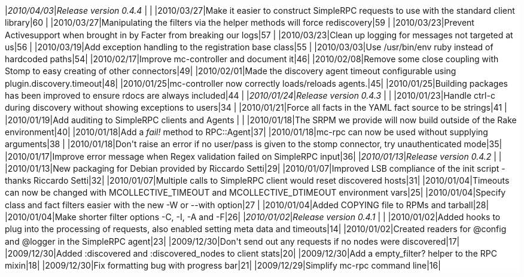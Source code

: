 |*2010/04/03*|*Release version 0.4.4* | |
|2010/03/27|Make it easier to construct SimpleRPC requests to use with the standard client library|60 |
|2010/03/27|Manipulating the filters via the helper methods will force rediscovery|59 |
|2010/03/23|Prevent Activesupport when brought in by Facter from breaking our logs|57 |
|2010/03/23|Clean up logging for messages not targeted at us|56 |
|2010/03/19|Add exception handling to the registration base class|55 |
|2010/03/03|Use /usr/bin/env ruby instead of hardcoded paths|54|
|2010/02/17|Improve mc-controller and document it|46|
|2010/02/08|Remove some close coupling with Stomp to easy creating of other connectors|49|
|2010/02/01|Made the discovery agent timeout configurable using plugin.discovery.timeout|48|
|2010/01/25|mc-controller now correctly loads/reloads agents.|45|
|2010/01/25|Building packages has been improved to ensure rdocs are always included|44 |
|*2010/01/24*|*Release version 0.4.3* | |
|2010/01/23|Handle ctrl-c during discovery without showing exceptions to users|34 |
|2010/01/21|Force all facts in the YAML fact source to be strings|41 |
|2010/01/19|Add auditing to SimpleRPC clients and Agents | |
|2010/01/18|The SRPM we provide will now build outside of the Rake environment|40|
|2010/01/18|Add a _fail!_ method to RPC::Agent|37|
|2010/01/18|mc-rpc can now be used without supplying arguments|38 |
|2010/01/18|Don't raise an error if no user/pass is given to the stomp connector, try unauthenticated mode|35|
|2010/01/17|Improve error message when Regex validation failed on SimpleRPC input|36|
|*2010/01/13*|*Release version 0.4.2* | |
|2010/01/13|New packaging for Debian provided by Riccardo Setti|29|
|2010/01/07|Improved LSB compliance of the init script - thanks Riccardo Setti|32|
|2010/01/07|Multiple calls to SimpleRPC client would reset discovered hosts|31|
|2010/01/04|Timeouts can now be changed with MCOLLECTIVE_TIMEOUT and MCOLLECTIVE_DTIMEOUT environment vars|25|
|2010/01/04|Specify class and fact filters easier with the new -W or --with option|27 |
|2010/01/04|Added COPYING file to RPMs and tarball|28|
|2010/01/04|Make shorter filter options -C, -I, -A and -F|26|
|*2010/01/02*|*Release version 0.4.1* | |
|2010/01/02|Added hooks to plug into the processing of requests, also enabled setting meta data and timeouts|14|
|2010/01/02|Created readers for @config and @logger in the SimpleRPC agent|23|
|2009/12/30|Don't send out any requests if no nodes were discovered|17|
|2009/12/30|Added :discovered and :discovered_nodes to client stats|20|
|2009/12/30|Add a empty_filter? helper to the RPC mixin|18|
|2009/12/30|Fix formatting bug with progress bar|21|
|2009/12/29|Simplify mc-rpc command line|16|